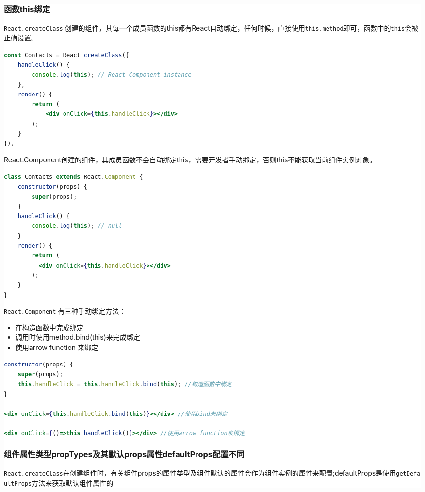 ### 函数this绑定
`React.createClass` 创建的组件，其每一个成员函数的this都有React自动绑定，任何时候，直接使用`this.method`即可，函数中的`this`会被正确设置。

```jsx
const Contacts = React.createClass({  
    handleClick() {
        console.log(this); // React Component instance
    },
    render() {
        return (
            <div onClick={this.handleClick}></div>
        );
    }
});
```

React.Component创建的组件，其成员函数不会自动绑定this，需要开发者手动绑定，否则this不能获取当前组件实例对象。

```jsx
class Contacts extends React.Component {  
    constructor(props) {
        super(props);
    }
    handleClick() {
        console.log(this); // null
    }
    render() {
        return (
          <div onClick={this.handleClick}></div>
        );
    }
}
```

`React.Component` 有三种手动绑定方法：
- 在构造函数中完成绑定
- 调用时使用method.bind(this)来完成绑定
- 使用arrow function 来绑定

```jsx
constructor(props) {
    super(props);
    this.handleClick = this.handleClick.bind(this); //构造函数中绑定
}

<div onClick={this.handleClick.bind(this)}></div> //使用bind来绑定

<div onClick={()=>this.handleClick()}></div> //使用arrow function来绑定
```

### 组件属性类型propTypes及其默认props属性defaultProps配置不同

`React.createClass`在创建组件时，有关组件props的属性类型及组件默认的属性会作为组件实例的属性来配置;defaultProps是使用`getDefaultProps`方法来获取默认组件属性的
